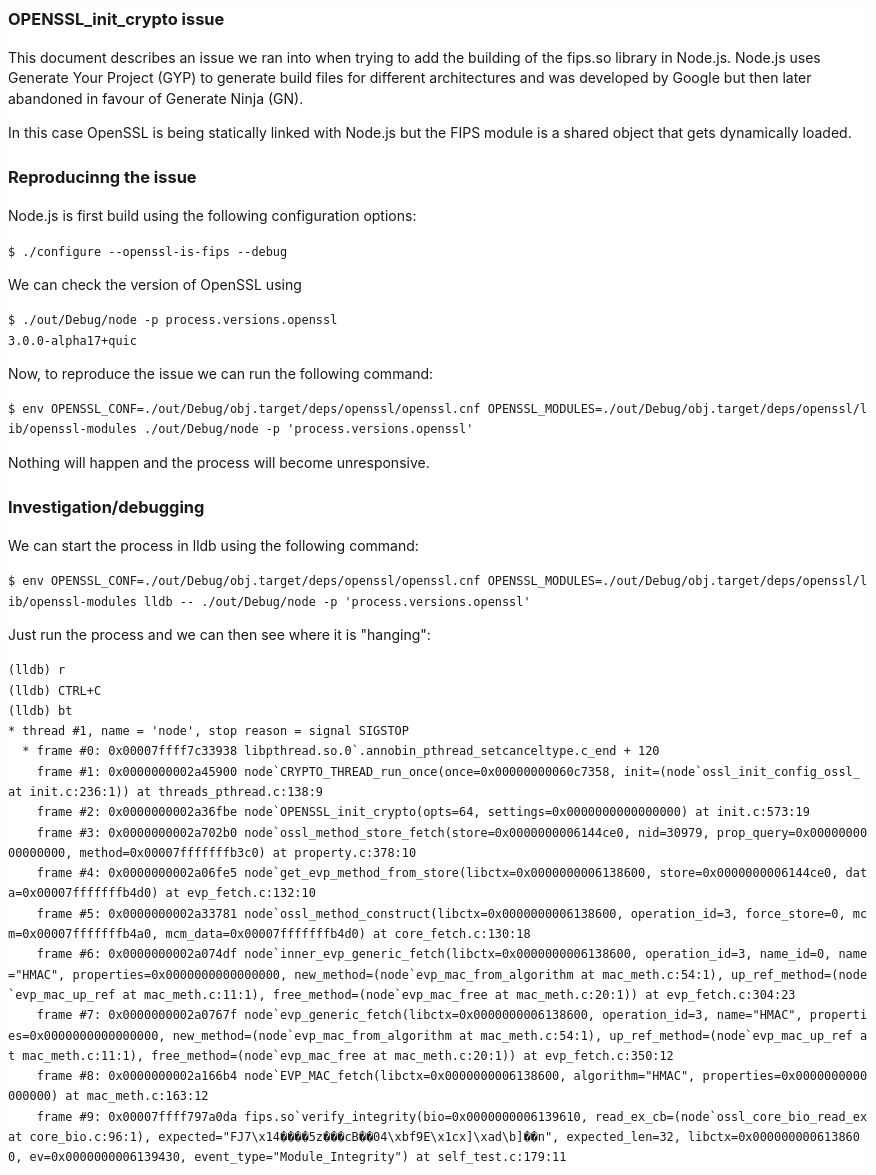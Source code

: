 ### OPENSSL_init_crypto issue
This document describes an issue we ran into when trying to add the building
of the fips.so library in Node.js. Node.js uses Generate Your Project (GYP) to
generate build files for different architectures and was developed by Google
but then later abandoned in favour of Generate Ninja (GN).

In this case OpenSSL is being statically linked with Node.js but the FIPS
module is a shared object that gets dynamically loaded.

### Reproducinng the issue
Node.js is first build using the following configuration options:
```console
$ ./configure --openssl-is-fips --debug
```
We can check the version of OpenSSL using
```console
$ ./out/Debug/node -p process.versions.openssl
3.0.0-alpha17+quic
```
Now, to reproduce the issue we can run the following command: 
```console
$ env OPENSSL_CONF=./out/Debug/obj.target/deps/openssl/openssl.cnf OPENSSL_MODULES=./out/Debug/obj.target/deps/openssl/lib/openssl-modules ./out/Debug/node -p 'process.versions.openssl'
```
Nothing will happen and the process will become unresponsive. 


### Investigation/debugging
We can start the process in lldb using the following command:
```console
$ env OPENSSL_CONF=./out/Debug/obj.target/deps/openssl/openssl.cnf OPENSSL_MODULES=./out/Debug/obj.target/deps/openssl/lib/openssl-modules lldb -- ./out/Debug/node -p 'process.versions.openssl'
```
Just run the process and we can then see where it is "hanging":
```console
(lldb) r
(lldb) CTRL+C
(lldb) bt
* thread #1, name = 'node', stop reason = signal SIGSTOP
  * frame #0: 0x00007ffff7c33938 libpthread.so.0`.annobin_pthread_setcanceltype.c_end + 120
    frame #1: 0x0000000002a45900 node`CRYPTO_THREAD_run_once(once=0x00000000060c7358, init=(node`ossl_init_config_ossl_ at init.c:236:1)) at threads_pthread.c:138:9
    frame #2: 0x0000000002a36fbe node`OPENSSL_init_crypto(opts=64, settings=0x0000000000000000) at init.c:573:19
    frame #3: 0x0000000002a702b0 node`ossl_method_store_fetch(store=0x0000000006144ce0, nid=30979, prop_query=0x0000000000000000, method=0x00007fffffffb3c0) at property.c:378:10
    frame #4: 0x0000000002a06fe5 node`get_evp_method_from_store(libctx=0x0000000006138600, store=0x0000000006144ce0, data=0x00007fffffffb4d0) at evp_fetch.c:132:10
    frame #5: 0x0000000002a33781 node`ossl_method_construct(libctx=0x0000000006138600, operation_id=3, force_store=0, mcm=0x00007fffffffb4a0, mcm_data=0x00007fffffffb4d0) at core_fetch.c:130:18
    frame #6: 0x0000000002a074df node`inner_evp_generic_fetch(libctx=0x0000000006138600, operation_id=3, name_id=0, name="HMAC", properties=0x0000000000000000, new_method=(node`evp_mac_from_algorithm at mac_meth.c:54:1), up_ref_method=(node`evp_mac_up_ref at mac_meth.c:11:1), free_method=(node`evp_mac_free at mac_meth.c:20:1)) at evp_fetch.c:304:23
    frame #7: 0x0000000002a0767f node`evp_generic_fetch(libctx=0x0000000006138600, operation_id=3, name="HMAC", properties=0x0000000000000000, new_method=(node`evp_mac_from_algorithm at mac_meth.c:54:1), up_ref_method=(node`evp_mac_up_ref at mac_meth.c:11:1), free_method=(node`evp_mac_free at mac_meth.c:20:1)) at evp_fetch.c:350:12
    frame #8: 0x0000000002a166b4 node`EVP_MAC_fetch(libctx=0x0000000006138600, algorithm="HMAC", properties=0x0000000000000000) at mac_meth.c:163:12
    frame #9: 0x00007ffff797a0da fips.so`verify_integrity(bio=0x0000000006139610, read_ex_cb=(node`ossl_core_bio_read_ex at core_bio.c:96:1), expected="FJ7\x14����5z���cB��04\xbf9E\x1cx]\xad\b]��n", expected_len=32, libctx=0x0000000006138600, ev=0x0000000006139430, event_type="Module_Integrity") at self_test.c:179:11
```